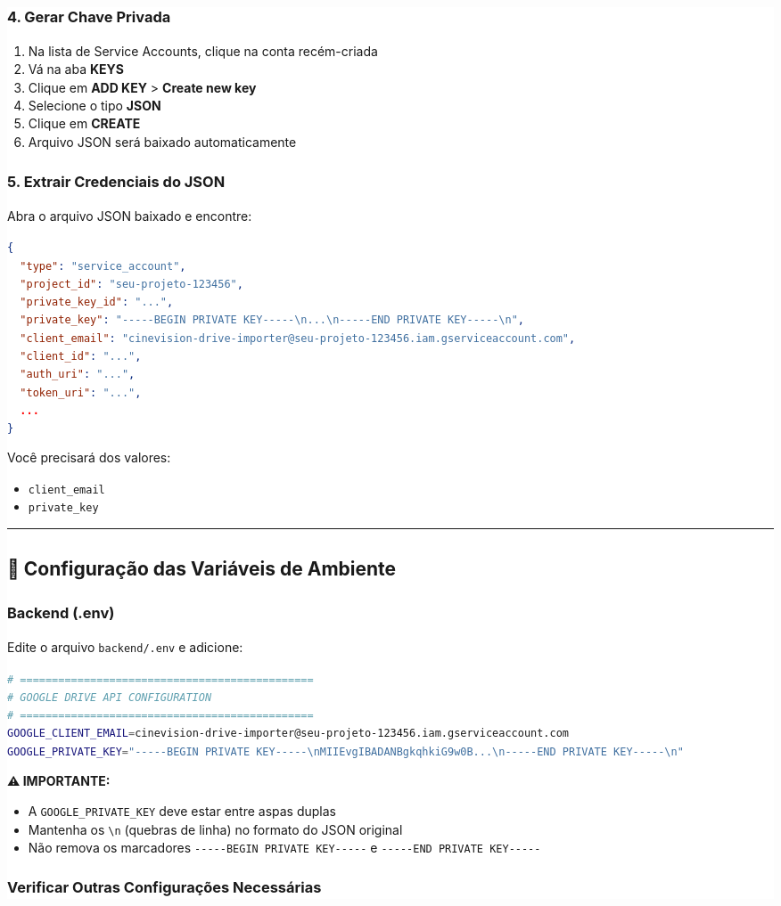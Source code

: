 ### 4. Gerar Chave Privada

1. Na lista de Service Accounts, clique na conta recém-criada
2. Vá na aba **KEYS**
3. Clique em **ADD KEY** > **Create new key**
4. Selecione o tipo **JSON**
5. Clique em **CREATE**
6. Arquivo JSON será baixado automaticamente

### 5. Extrair Credenciais do JSON

Abra o arquivo JSON baixado e encontre:

```json
{
  "type": "service_account",
  "project_id": "seu-projeto-123456",
  "private_key_id": "...",
  "private_key": "-----BEGIN PRIVATE KEY-----\n...\n-----END PRIVATE KEY-----\n",
  "client_email": "cinevision-drive-importer@seu-projeto-123456.iam.gserviceaccount.com",
  "client_id": "...",
  "auth_uri": "...",
  "token_uri": "...",
  ...
}
```

Você precisará dos valores:
- `client_email`
- `private_key`

---

## 🔑 Configuração das Variáveis de Ambiente

### Backend (.env)

Edite o arquivo `backend/.env` e adicione:

```bash
# ==============================================
# GOOGLE DRIVE API CONFIGURATION
# ==============================================
GOOGLE_CLIENT_EMAIL=cinevision-drive-importer@seu-projeto-123456.iam.gserviceaccount.com
GOOGLE_PRIVATE_KEY="-----BEGIN PRIVATE KEY-----\nMIIEvgIBADANBgkqhkiG9w0B...\n-----END PRIVATE KEY-----\n"
```

**⚠️ IMPORTANTE:**
- A `GOOGLE_PRIVATE_KEY` deve estar entre aspas duplas
- Mantenha os `\n` (quebras de linha) no formato do JSON original
- Não remova os marcadores `-----BEGIN PRIVATE KEY-----` e `-----END PRIVATE KEY-----`

### Verificar Outras Configurações Necessárias
